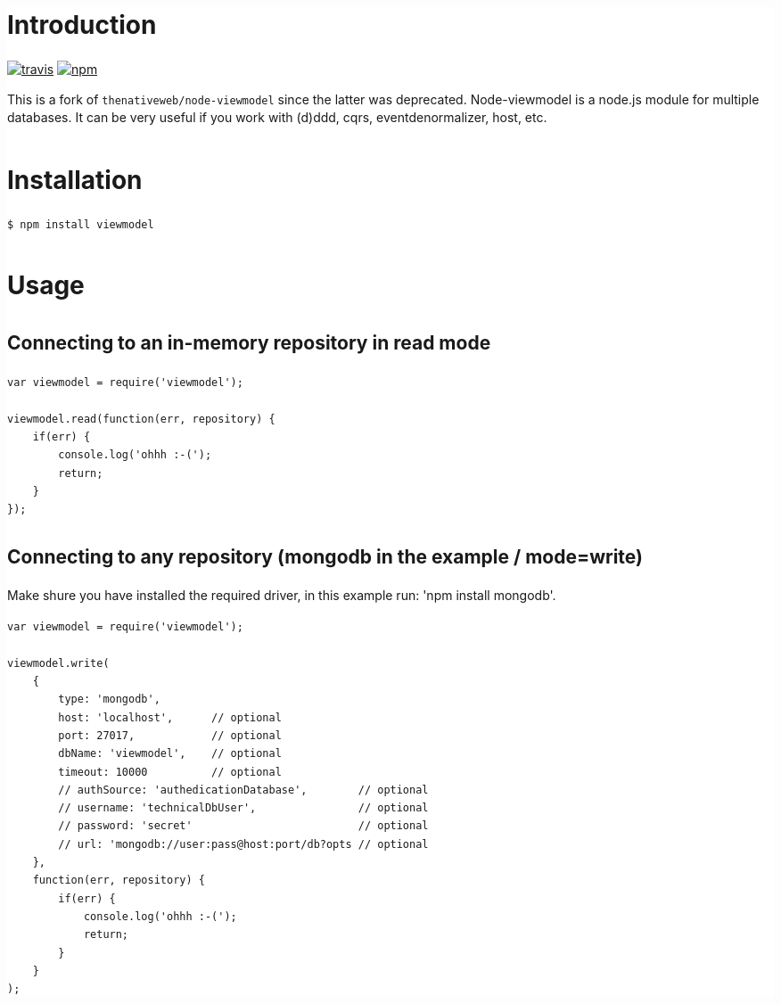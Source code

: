 # Introduction

[![travis](https://img.shields.io/travis/adrai/node-viewmodel.svg)](https://travis-ci.org/adrai/node-viewmodel) [![npm](https://img.shields.io/npm/v/viewmodel.svg)](https://npmjs.org/package/viewmodel)

This is a fork of `thenativeweb/node-viewmodel` since the latter was deprecated.
Node-viewmodel is a node.js module for multiple databases.
It can be very useful if you work with (d)ddd, cqrs, eventdenormalizer, host, etc.

# Installation

    $ npm install viewmodel

# Usage

## Connecting to an in-memory repository in read mode

	var viewmodel = require('viewmodel');

	viewmodel.read(function(err, repository) {
        if(err) {
            console.log('ohhh :-(');
            return;
        }
    });

## Connecting to any repository (mongodb in the example / mode=write)
Make shure you have installed the required driver, in this example run: 'npm install mongodb'.

    var viewmodel = require('viewmodel');

    viewmodel.write(
        {
            type: 'mongodb',
            host: 'localhost',      // optional
            port: 27017,            // optional
            dbName: 'viewmodel',    // optional
            timeout: 10000          // optional
            // authSource: 'authedicationDatabase',        // optional
      	    // username: 'technicalDbUser',                // optional
      	    // password: 'secret'                          // optional
            // url: 'mongodb://user:pass@host:port/db?opts // optional
        },
        function(err, repository) {
            if(err) {
                console.log('ohhh :-(');
                return;
            }
        }
    );
